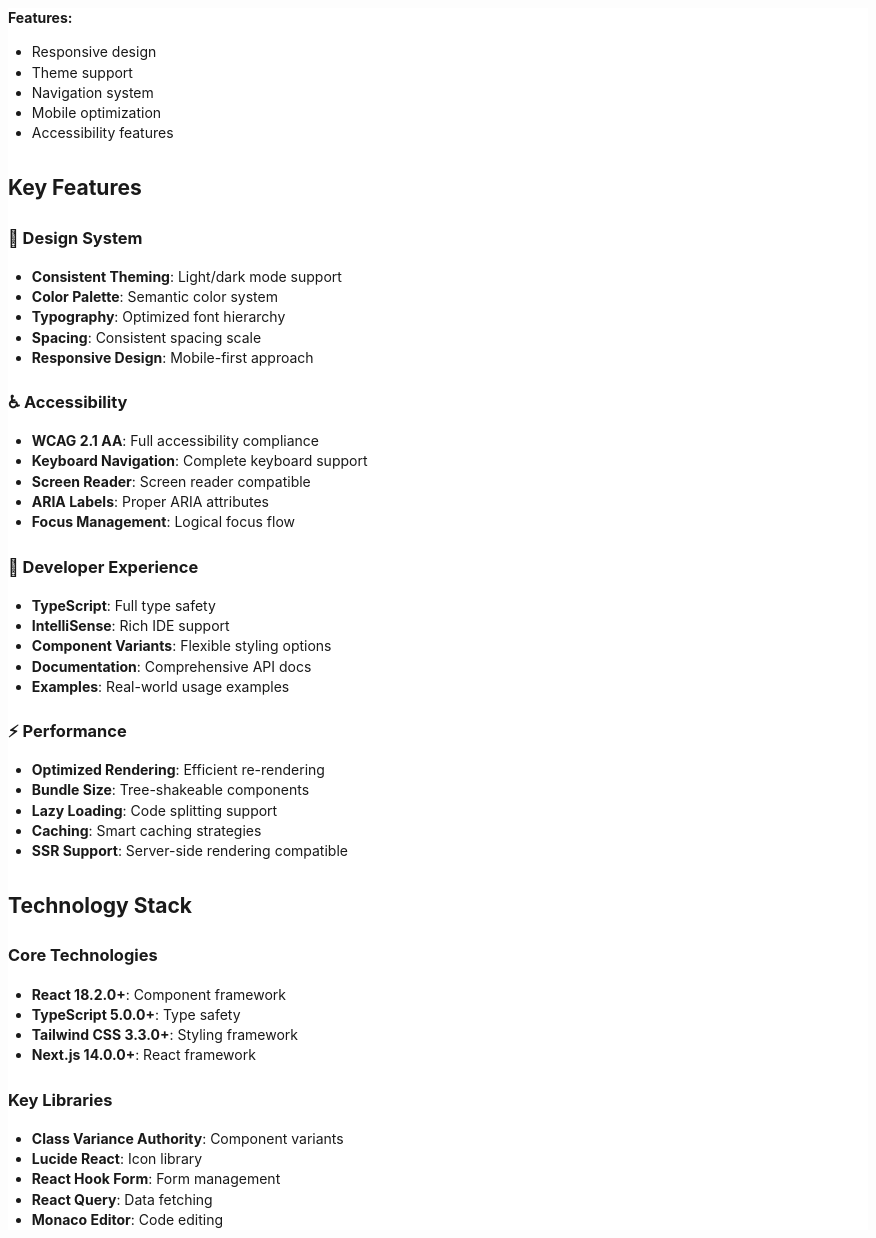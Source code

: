 **Features:**
- Responsive design
- Theme support
- Navigation system
- Mobile optimization
- Accessibility features

## Key Features

### 🎨 Design System
- **Consistent Theming**: Light/dark mode support
- **Color Palette**: Semantic color system
- **Typography**: Optimized font hierarchy
- **Spacing**: Consistent spacing scale
- **Responsive Design**: Mobile-first approach

### ♿ Accessibility
- **WCAG 2.1 AA**: Full accessibility compliance
- **Keyboard Navigation**: Complete keyboard support
- **Screen Reader**: Screen reader compatible
- **ARIA Labels**: Proper ARIA attributes
- **Focus Management**: Logical focus flow

### 🔧 Developer Experience
- **TypeScript**: Full type safety
- **IntelliSense**: Rich IDE support
- **Component Variants**: Flexible styling options
- **Documentation**: Comprehensive API docs
- **Examples**: Real-world usage examples

### ⚡ Performance
- **Optimized Rendering**: Efficient re-rendering
- **Bundle Size**: Tree-shakeable components
- **Lazy Loading**: Code splitting support
- **Caching**: Smart caching strategies
- **SSR Support**: Server-side rendering compatible

## Technology Stack

### Core Technologies
- **React 18.2.0+**: Component framework
- **TypeScript 5.0.0+**: Type safety
- **Tailwind CSS 3.3.0+**: Styling framework
- **Next.js 14.0.0+**: React framework

### Key Libraries
- **Class Variance Authority**: Component variants
- **Lucide React**: Icon library
- **React Hook Form**: Form management
- **React Query**: Data fetching
- **Monaco Editor**: Code editing
